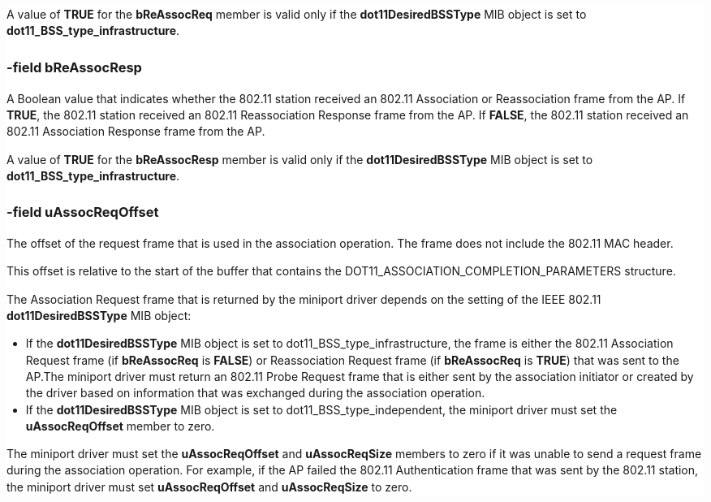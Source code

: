 
A value of <b>TRUE</b> for the 
     <b>bReAssocReq</b> member is valid only if the 
     <b>dot11DesiredBSSType</b> MIB object is set to 
     <b>dot11_BSS_type_infrastructure</b>.


### -field bReAssocResp

A Boolean value that indicates whether the 802.11 station received an 802.11 Association or
     Reassociation frame from the AP. If <b>TRUE</b>, the 802.11 station received an 802.11 Reassociation Response
     frame from the AP. If <b>FALSE</b>, the 802.11 station received an 802.11 Association Response frame from the
     AP.
     

A value of <b>TRUE</b> for the 
     <b>bReAssocResp</b> member is valid only if the 
     <b>dot11DesiredBSSType</b> MIB object is set to 
     <b>dot11_BSS_type_infrastructure</b>.


### -field uAssocReqOffset

The offset of the request frame that is used in the association operation. The frame does not
      include the 802.11 MAC header.

This offset is relative to the start of the buffer that contains the
      DOT11_ASSOCIATION_COMPLETION_PARAMETERS structure.

The Association Request frame that is returned by the miniport driver depends on the setting of the
      IEEE 802.11 
      <b>dot11DesiredBSSType</b> MIB object:

<ul>
<li>
If the 
        <b>dot11DesiredBSSType</b> MIB object is set to dot11_BSS_type_infrastructure, the frame is either the
        802.11 Association Request frame (if 
        <b>bReAssocReq</b> is <b>FALSE</b>) or Reassociation Request frame (if 
        <b>bReAssocReq</b> is <b>TRUE</b>) that was sent to the AP.The miniport driver must return an 802.11 Probe
        Request frame that is either sent by the association initiator or created by the driver based on
        information that was exchanged during the association operation.

</li>
<li>
If the 
        <b>dot11DesiredBSSType</b> MIB object is set to dot11_BSS_type_independent, the miniport driver must
        set the 
        <b>uAssocReqOffset</b> member to zero.

</li>
</ul>
The miniport driver must set the 
      <b>uAssocReqOffset</b> and 
      <b>uAssocReqSize</b> members to zero if it was unable to send a request frame during the association
      operation. For example, if the AP failed the 802.11 Authentication frame that was sent by the 802.11
      station, the miniport driver must set 
      <b>uAssocReqOffset</b> and 
      <b>uAssocReqSize</b> to zero.
